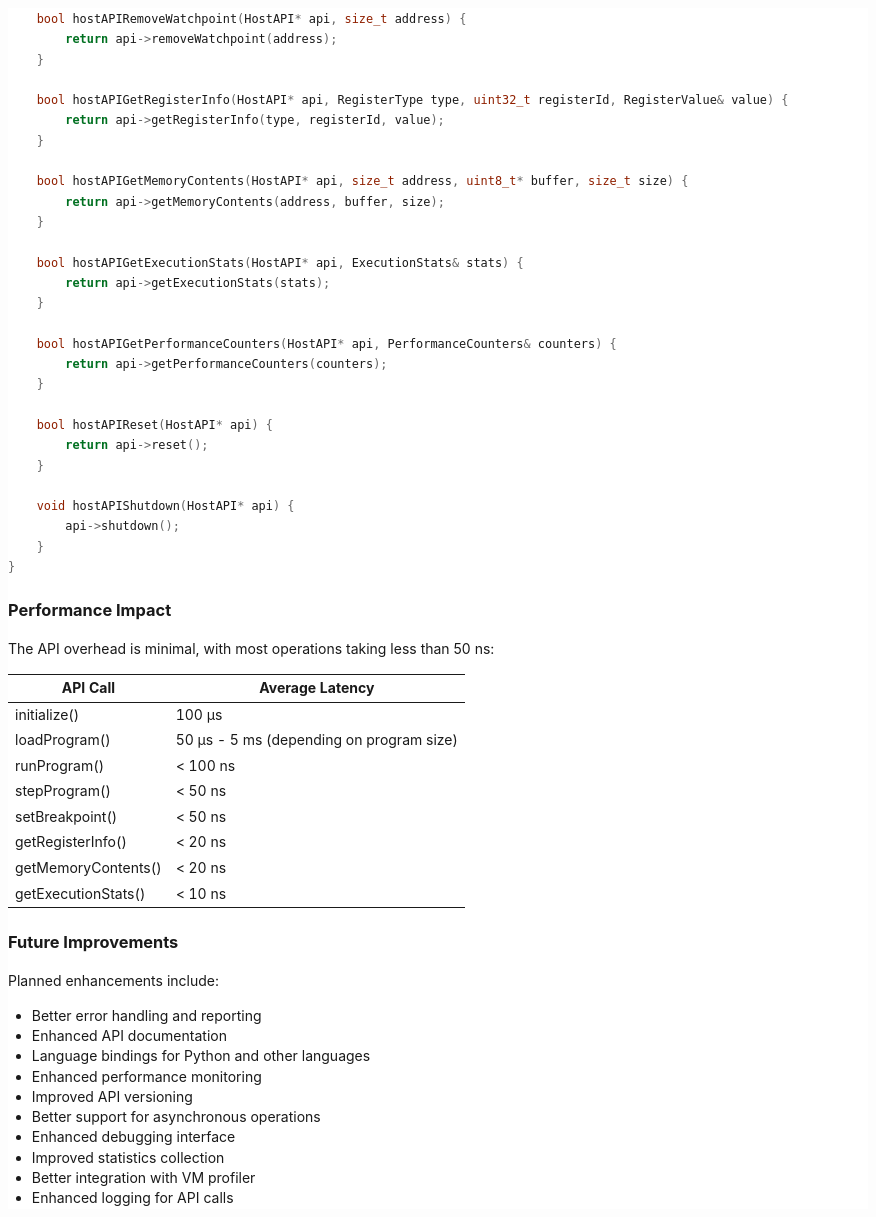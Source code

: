 ```cpp
    bool hostAPIRemoveWatchpoint(HostAPI* api, size_t address) {
        return api->removeWatchpoint(address);
    }
    
    bool hostAPIGetRegisterInfo(HostAPI* api, RegisterType type, uint32_t registerId, RegisterValue& value) {
        return api->getRegisterInfo(type, registerId, value);
    }
    
    bool hostAPIGetMemoryContents(HostAPI* api, size_t address, uint8_t* buffer, size_t size) {
        return api->getMemoryContents(address, buffer, size);
    }
    
    bool hostAPIGetExecutionStats(HostAPI* api, ExecutionStats& stats) {
        return api->getExecutionStats(stats);
    }
    
    bool hostAPIGetPerformanceCounters(HostAPI* api, PerformanceCounters& counters) {
        return api->getPerformanceCounters(counters);
    }
    
    bool hostAPIReset(HostAPI* api) {
        return api->reset();
    }
    
    void hostAPIShutdown(HostAPI* api) {
        api->shutdown();
    }
}
```

### Performance Impact
The API overhead is minimal, with most operations taking less than 50 ns:

| API Call | Average Latency |
|----------|----------------|
| initialize() | 100 µs |
| loadProgram() | 50 µs - 5 ms (depending on program size) |
| runProgram() | < 100 ns |
| stepProgram() | < 50 ns |
| setBreakpoint() | < 50 ns |
| getRegisterInfo() | < 20 ns |
| getMemoryContents() | < 20 ns |
| getExecutionStats() | < 10 ns |

### Future Improvements
Planned enhancements include:
- Better error handling and reporting
- Enhanced API documentation
- Language bindings for Python and other languages
- Enhanced performance monitoring
- Improved API versioning
- Better support for asynchronous operations
- Enhanced debugging interface
- Improved statistics collection
- Better integration with VM profiler
- Enhanced logging for API calls